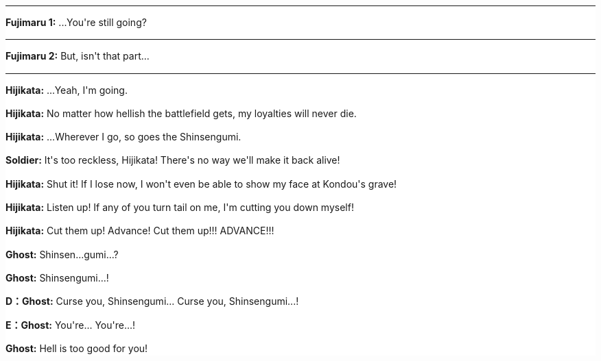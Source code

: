  

---

**Fujimaru 1:**
...You're still going?

---

**Fujimaru 2:**
But, isn't that part...
 


---
 
**Hijikata:**
...Yeah, I'm going.

 
**Hijikata:**
No matter how hellish the battlefield gets,
my loyalties will never die.

 
**Hijikata:**
...Wherever I go, so goes the Shinsengumi.

 
**Soldier:**
It's too reckless, Hijikata!
There's no way we'll make it back alive!

 
**Hijikata:**
Shut it! If I lose now, I won't even be able to show my face at Kondou's grave!

 
**Hijikata:**
Listen up! If any of you turn tail on me, I'm cutting you down myself!

 
**Hijikata:**
Cut them up! Advance! Cut them up!!! ADVANCE!!!

 
**Ghost:**
Shinsen...gumi...?

 
**Ghost:**
Shinsengumi...!

 
**D：Ghost:**
Curse you, Shinsengumi... Curse you, Shinsengumi...!

 
**E：Ghost:**
You're... You're...!

 
**Ghost:**
Hell is too good for you!
